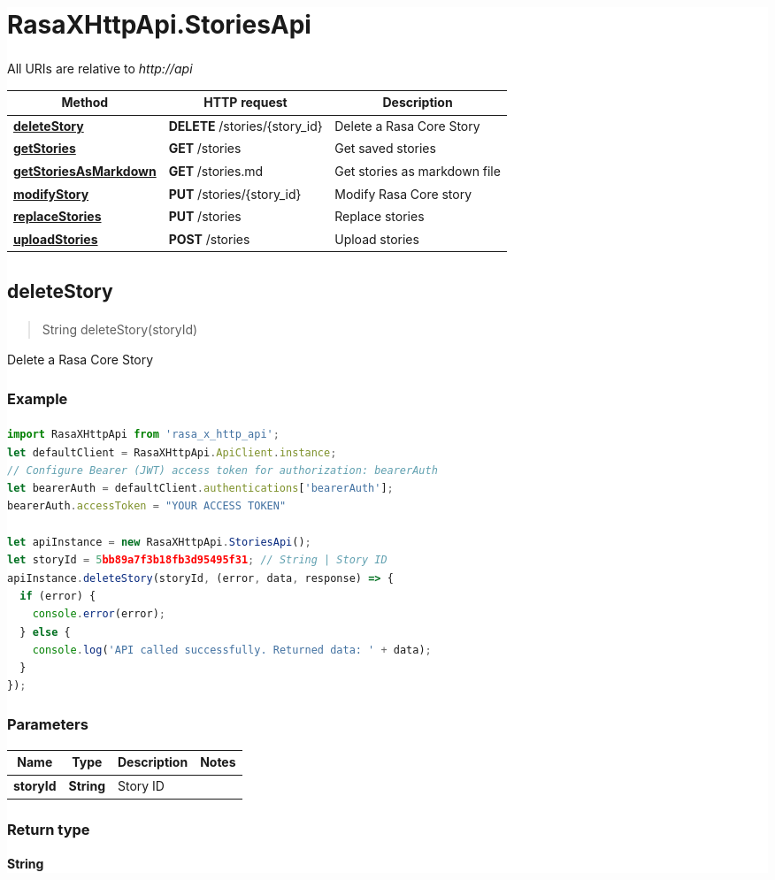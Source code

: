 # RasaXHttpApi.StoriesApi

All URIs are relative to *http://api*

Method | HTTP request | Description
------------- | ------------- | -------------
[**deleteStory**](StoriesApi.md#deleteStory) | **DELETE** /stories/{story_id} | Delete a Rasa Core Story
[**getStories**](StoriesApi.md#getStories) | **GET** /stories | Get saved stories
[**getStoriesAsMarkdown**](StoriesApi.md#getStoriesAsMarkdown) | **GET** /stories.md | Get stories as markdown file
[**modifyStory**](StoriesApi.md#modifyStory) | **PUT** /stories/{story_id} | Modify Rasa Core story
[**replaceStories**](StoriesApi.md#replaceStories) | **PUT** /stories | Replace stories
[**uploadStories**](StoriesApi.md#uploadStories) | **POST** /stories | Upload stories



## deleteStory

> String deleteStory(storyId)

Delete a Rasa Core Story

### Example

```javascript
import RasaXHttpApi from 'rasa_x_http_api';
let defaultClient = RasaXHttpApi.ApiClient.instance;
// Configure Bearer (JWT) access token for authorization: bearerAuth
let bearerAuth = defaultClient.authentications['bearerAuth'];
bearerAuth.accessToken = "YOUR ACCESS TOKEN"

let apiInstance = new RasaXHttpApi.StoriesApi();
let storyId = 5bb89a7f3b18fb3d95495f31; // String | Story ID
apiInstance.deleteStory(storyId, (error, data, response) => {
  if (error) {
    console.error(error);
  } else {
    console.log('API called successfully. Returned data: ' + data);
  }
});
```

### Parameters


Name | Type | Description  | Notes
------------- | ------------- | ------------- | -------------
 **storyId** | **String**| Story ID | 

### Return type

**String**
